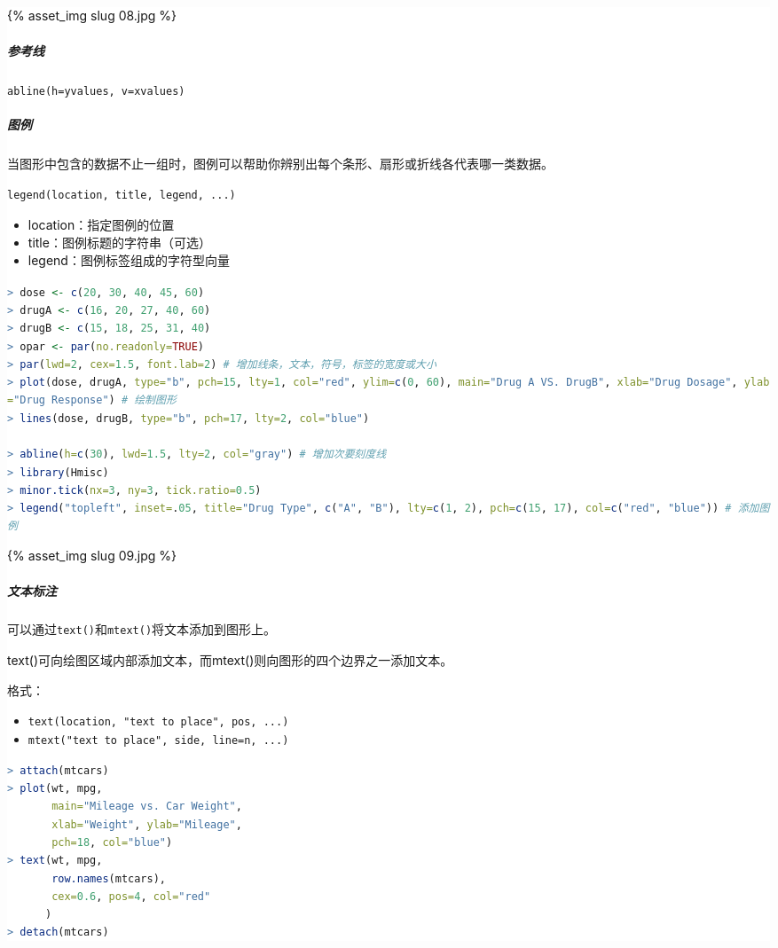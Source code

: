 {% asset_img slug 08.jpg %}

##### 参考线

`abline(h=yvalues, v=xvalues)`

##### 图例

当图形中包含的数据不止一组时，图例可以帮助你辨别出每个条形、扇形或折线各代表哪一类数据。

`legend(location, title, legend, ...)`

- location：指定图例的位置
- title：图例标题的字符串（可选）
- legend：图例标签组成的字符型向量

```R
> dose <- c(20, 30, 40, 45, 60)
> drugA <- c(16, 20, 27, 40, 60)
> drugB <- c(15, 18, 25, 31, 40)
> opar <- par(no.readonly=TRUE)
> par(lwd=2, cex=1.5, font.lab=2) # 增加线条，文本，符号，标签的宽度或大小
> plot(dose, drugA, type="b", pch=15, lty=1, col="red", ylim=c(0, 60), main="Drug A VS. DrugB", xlab="Drug Dosage", ylab="Drug Response") # 绘制图形
> lines(dose, drugB, type="b", pch=17, lty=2, col="blue")

> abline(h=c(30), lwd=1.5, lty=2, col="gray") # 增加次要刻度线
> library(Hmisc)
> minor.tick(nx=3, ny=3, tick.ratio=0.5)
> legend("topleft", inset=.05, title="Drug Type", c("A", "B"), lty=c(1, 2), pch=c(15, 17), col=c("red", "blue")) # 添加图例
```

{% asset_img slug 09.jpg %}

##### 文本标注

可以通过`text()`和`mtext()`将文本添加到图形上。

text()可向绘图区域内部添加文本，而mtext()则向图形的四个边界之一添加文本。

格式：

- `text(location, "text to place", pos, ...)`
- `mtext("text to place", side, line=n, ...)`

```R
> attach(mtcars)
> plot(wt, mpg,
       main="Mileage vs. Car Weight",
       xlab="Weight", ylab="Mileage",
       pch=18, col="blue")
> text(wt, mpg,
       row.names(mtcars),
       cex=0.6, pos=4, col="red"
      )
> detach(mtcars)
```
